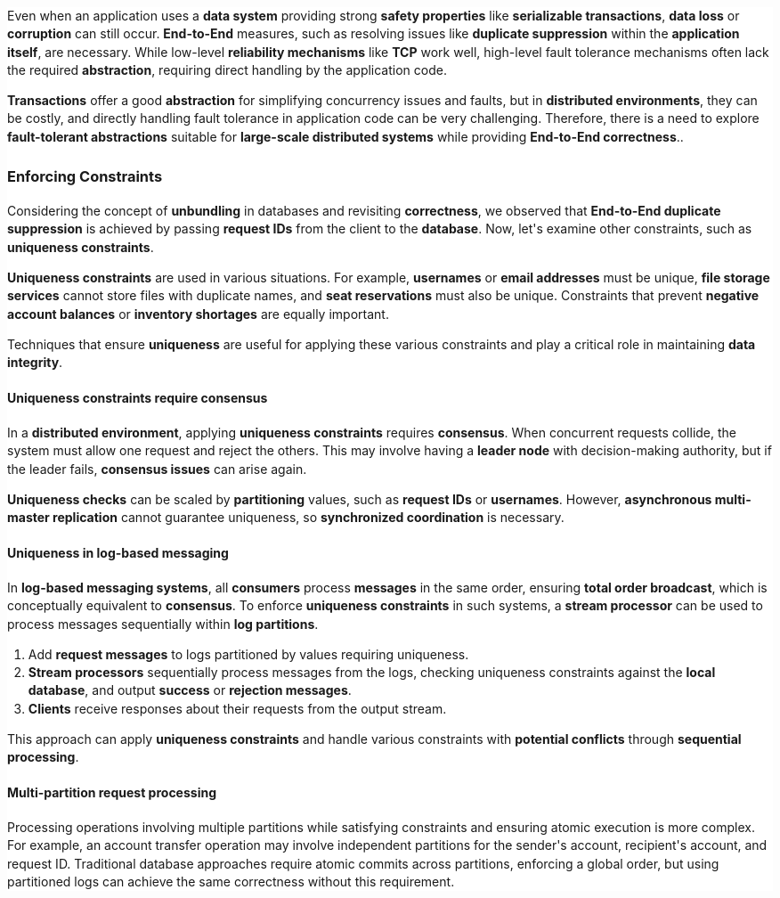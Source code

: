 Even when an application uses a **data system** providing strong **safety properties** like **serializable transactions**, **data loss** or **corruption** can still occur. **End-to-End** measures, such as resolving issues like **duplicate suppression** within the **application itself**, are necessary. While low-level **reliability mechanisms** like **TCP** work well, high-level fault tolerance mechanisms often lack the required **abstraction**, requiring direct handling by the application code.

**Transactions** offer a good **abstraction** for simplifying concurrency issues and faults, but in **distributed environments**, they can be costly, and directly handling fault tolerance in application code can be very challenging. Therefore, there is a need to explore **fault-tolerant abstractions** suitable for **large-scale distributed systems** while providing **End-to-End correctness**..


### Enforcing Constraints

Considering the concept of **unbundling** in databases and revisiting **correctness**, we observed that **End-to-End duplicate suppression** is achieved by passing **request IDs** from the client to the **database**. Now, let's examine other constraints, such as **uniqueness constraints**.

**Uniqueness constraints** are used in various situations. For example, **usernames** or **email addresses** must be unique, **file storage services** cannot store files with duplicate names, and **seat reservations** must also be unique. Constraints that prevent **negative account balances** or **inventory shortages** are equally important.

Techniques that ensure **uniqueness** are useful for applying these various constraints and play a critical role in maintaining **data integrity**.


#### Uniqueness constraints require consensus

In a **distributed environment**, applying **uniqueness constraints** requires **consensus**. When concurrent requests collide, the system must allow one request and reject the others. This may involve having a **leader node** with decision-making authority, but if the leader fails, **consensus issues** can arise again.

**Uniqueness checks** can be scaled by **partitioning** values, such as **request IDs** or **usernames**. However, **asynchronous multi-master replication** cannot guarantee uniqueness, so **synchronized coordination** is necessary.

#### Uniqueness in log-based messaging

In **log-based messaging systems**, all **consumers** process **messages** in the same order, ensuring **total order broadcast**, which is conceptually equivalent to **consensus**. To enforce **uniqueness constraints** in such systems, a **stream processor** can be used to process messages sequentially within **log partitions**.

1. Add **request messages** to logs partitioned by values requiring uniqueness.
2. **Stream processors** sequentially process messages from the logs, checking uniqueness constraints against the **local database**, and output **success** or **rejection messages**.
3. **Clients** receive responses about their requests from the output stream.

This approach can apply **uniqueness constraints** and handle various constraints with **potential conflicts** through **sequential processing**.

#### Multi-partition request processing

Processing operations involving multiple partitions while satisfying constraints and ensuring atomic execution is more complex. For example, an account transfer operation may involve independent partitions for the sender's account, recipient's account, and request ID. Traditional database approaches require atomic commits across partitions, enforcing a global order, but using partitioned logs can achieve the same correctness without this requirement.
